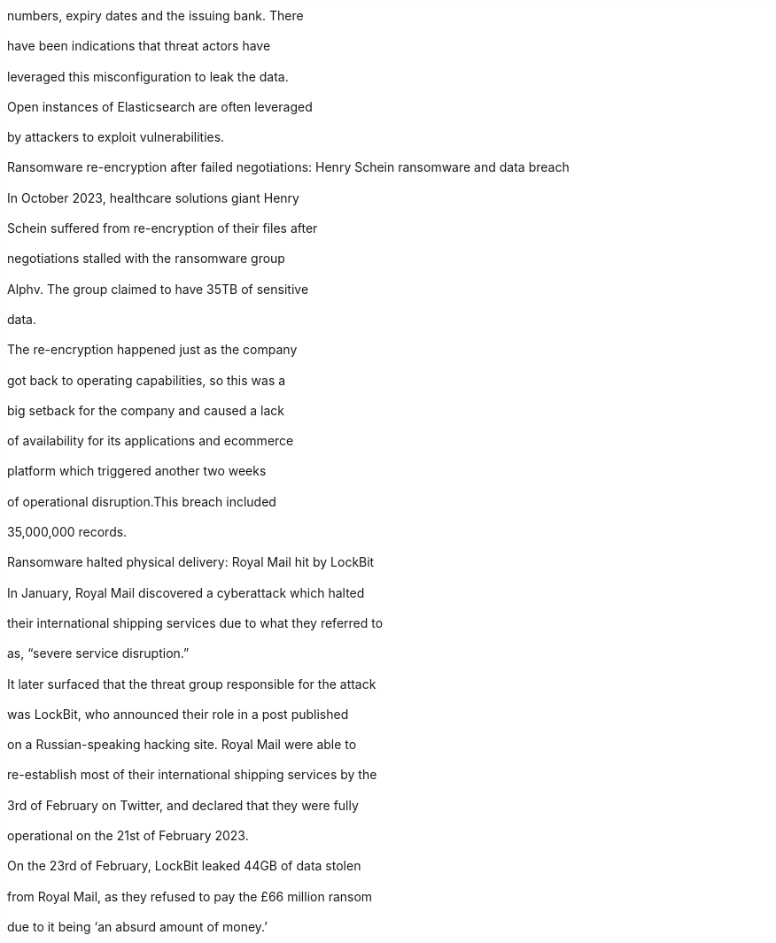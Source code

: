 numbers, expiry dates and the issuing bank. There 

have been indications that threat actors have 

leveraged this misconfiguration to leak the data. 

Open instances of Elasticsearch are often leveraged 

by attackers to exploit vulnerabilities. 

Ransomware re\-encryption after failed 
negotiations: Henry Schein ransomware and 
data breach

In October 2023, healthcare solutions giant Henry 

Schein suffered from re\-encryption of their files after 

negotiations stalled with the ransomware group 

Alphv. The group claimed to have 35TB of sensitive 

data. 

The re\-encryption happened just as the company 

got back to operating capabilities, so this was a 

big setback for the company and caused a lack 

of availability for its applications and ecommerce 

platform which triggered another two weeks 

of operational disruption.This breach included 

35,000,000 records. 

Ransomware halted physical delivery: Royal Mail hit 
by LockBit

In January, Royal Mail discovered a cyberattack which halted 

their international shipping services due to what they referred to 

as, “severe service disruption.” 

It later surfaced that the threat group responsible for the attack 

was LockBit, who announced their role in a post published 

on a Russian\-speaking hacking site. Royal Mail were able to 

re\-establish most of their international shipping services by the 

3rd of February on Twitter, and declared that they were fully 

operational on the 21st of February 2023\.

On the 23rd of February, LockBit leaked 44GB of data stolen 

from Royal Mail, as they refused to pay the £66 million ransom 

due to it being ‘an absurd amount of money.’ 
